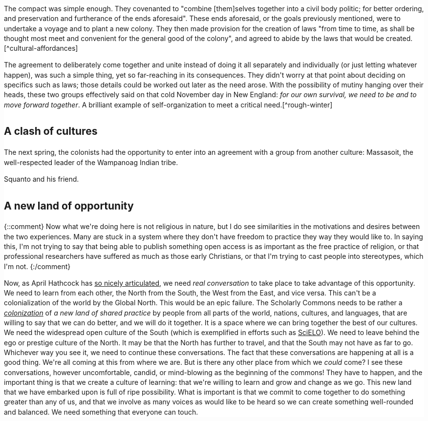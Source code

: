 The compact was simple enough. They covenanted to "combine \[them\]selves
together into a civil body politic; for better ordering, and preservation and
furtherance of the ends aforesaid". These ends aforesaid, or the goals
previously mentioned, were to undertake a voyage and to plant a new colony.
They then made provision for the creation of laws "from time to time, as shall
be thought most meet and convenient for the general good of the colony", and
agreed to abide by the laws that would be created.[^cultural-affordances]

The agreement to deliberately come together and unite instead of doing it all
separately and individually (or just letting whatever happen), was such a
simple thing, yet so far-reaching in its consequences. They didn't worry at
that point about deciding on specifics such as laws; those details could be
worked out later as the need arose. With the possibility of mutiny hanging over
their heads, these two groups effectively said on that cold November day in New
England: _for our own survival, we need to be and to move forward together_. A
brilliant example of self-organization to meet a critical need.[^rough-winter]

## A clash of cultures

The next spring, the colonists had the opportunity to enter into an agreement
with a group from another culture: Massasoit, the well-respected leader of the
Wampanoag Indian tribe. 

Squanto and his friend.

## A new land of opportunity

{::comment}
Now what we're doing here is not religious in nature, but I do see similarities
in the motivations and desires between the two experiences. Many are stuck in a
system where they don't have freedom to practice they way they would like to.
In saying this, I'm not trying to say that being able to publish something open
access is as important as the free practice of religion, or that professional
researchers have suffered as much as those early Christians, or that I'm trying
to cast people into stereotypes, which I'm not.
{:/comment}

Now, as April Hathcock has [so nicely articulated][april], we need _real
conversation_ to take place to take advantage of this opportunity. We need to
learn from each other, the North from the South, the West from the East, and
vice versa. This can't be a colonialization of the world by the Global North.
This would be an epic failure. The Scholarly Commons needs to be rather a
[_colonization_][colonization] of _a new land of shared practice_ by people
from all parts of the world, nations, cultures, and languages, that are willing
to say that we can do better, and we will do it together. It is a space where
we can bring together the best of our cultures. We need the widespread open
culture of the South (which is exemplified in efforts such as [SciELO]). We
need to leave behind the ego or prestige culture of the North. It may be that
the North has further to travel, and that the South may not have as far to go.
Whichever way you see it, we need to continue these conversations. The fact
that these conversations are happening at all is a good thing. We're all coming
at this from where we are. But is there any other place from which we _could_
come? I see these conversations, however uncomfortable, candid, or mind-blowing
as the beginning of the commons! They have to happen, and the important thing
is that we create a culture of learning: that we're willing to learn and grow
and change as we go. This new land that we have embarked upon is full of ripe
possibility. What is important is that we commit to come together to do
something greater than any of us, and that we involve as many voices as would
like to be heard so we can create something well-rounded and balanced. We need
something that everyone can touch.


[the law of two feet]: <https://en.wikipedia.org/w/index.php?title=Open_Space_Technology&oldid=737741556#Law_of_two_feet> "The Law of Two Feet on Wikipedia"
[vizcaino]: <https://en.wikipedia.org/wiki/Sebasti%C3%A1n_Vizca%C3%ADno> "Sebastián Vizcaíno on Wikipedia"
[Plymouth Colony]: <https://en.wikipedia.org/wiki/Plymouth_Colony> "Plymouth Colony on Wikipedia"
[Mayflower Compact]: <https://en.wikipedia.org/wiki/Mayflower_Compact>
[thanksgiving]: <https://en.wikipedia.org/wiki/Thanksgiving> "Thanksgiving on Wikipedia"
[encomienda]: <https://en.wikipedia.org/wiki/Encomienda> "a labor system, rewarding conquerors with the labor of particular groups of people"
[cabrillo]: <https://en.wikipedia.org/wiki/Juan_Rodr%C3%ADguez_Cabrillo> "Juan Rodríguez Cabrillo en Wikipedia"
[new-video]: <http://bollier.org/blog/new-video-%E2%80%9Cre-imagine-future%E2%80%9D> "View more info on David Bollier's site"
[april]: <https://aprilhathcock.wordpress.com/2016/09/27/making-the-local-global-the-colonialism-of-scholarly-communication/> "Making the Local Global: The Colonialism of Scholarly Communication"
[colonization]: <http://wikidiff.com/colonialization/colonization> "Colonization vs colonialization"
[ravi]: <https://twitter.com/ravimurugesan> "Ravi on Twitter"
[scielo]: <http://scielo.org/php/index.php> "Scientific Electronic Library Online"
[Global North]: <https://en.wikipedia.org/wiki/North%E2%80%93South_divide> "North-South Divide on Wikipedia"
[diffusion]: <https://en.wikipedia.org/wiki/Diffusion_of_innovations> "Diffusion of Innovations on Wikipedia"
[Massasoit]: <https://en.wikipedia.org/wiki/Massasoit> "Massasoit on Wikipedia"
[groups]: <http://cameronneylon.net/blog/whos-in-the-club-new-frames-for-understanding-knowledge-sharing/> "Who’s in the Club? New frames for understanding knowledge sharing by Cameron Neylon"
[neocolonialism]: <https://en.wikipedia.org/wiki/Neocolonialism> "Neocolonialism on Wikipedia"
[subaltern]: <https://en.wikipedia.org/wiki/Subaltern_(postcolonialism)> "Subaltern on Wikipedia"
[othering]: <https://en.wikipedia.org/wiki/Other> "Other on Wikipedia"
[colonial mentality]: <https://en.wikipedia.org/wiki/Colonial_mentality> "Colonial mentality on Wikipedia"
[PhilTrans venture]: </blog/introducing-research-cases/#p[IeHHpw],h[IeHHpw,2,3,4]> "Henry Oldenburg's plan to produce the Philosophical Transactions"
[Notes on the Synthesis of Form]: <https://en.wikipedia.org/wiki/Notes_on_the_Synthesis_of_Form> "Some info about 'Notes on the Synthesis of Form' on Wikipedia"
[patterns]: <http://blogs.agu.org/geospace/2016/06/23/can-commons-design-pattern-lexicon-show-open-science-destination/> "Can a commons design-pattern lexicon show open-science to its destination? by Bruce Caron"
[Tragedy of the Commons]: <https://en.wikipedia.org/wiki/Tragedy_of_the_commons> "Tragedy of the commons on Wikipedia"
[open]: <http://cameronneylon.net/blog/not-what-not-who-or-how-but-why-is-open/> "Not what, not who, or how, but Why is Open? by Cameron Neylon"
[heading to oai8]: </blog/heading-to-oai8/> "Pentandra Blog → Heading to OAI8"